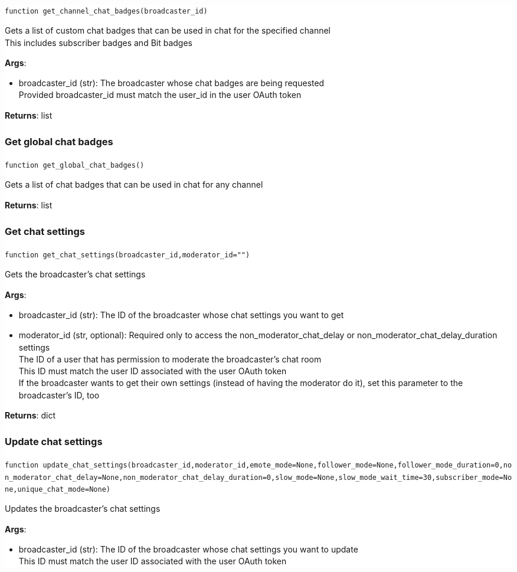 ~~~
function get_channel_chat_badges(broadcaster_id)
~~~

Gets a list of custom chat badges that can be used in chat for the specified channel  
This includes subscriber badges and Bit badges

**Args**:

+ broadcaster_id (str): The broadcaster whose chat badges are being requested  
                        Provided broadcaster_id must match the user_id in the user OAuth token

**Returns**: list

### Get global chat badges

~~~
function get_global_chat_badges()
~~~

Gets a list of chat badges that can be used in chat for any channel

**Returns**: list

### Get chat settings

~~~
function get_chat_settings(broadcaster_id,moderator_id="")
~~~

Gets the broadcaster’s chat settings

**Args**:

+ broadcaster_id (str): The ID of the broadcaster whose chat settings you want to get

+ moderator_id (str, optional): Required only to access the non_moderator_chat_delay or non_moderator_chat_delay_duration settings  
                                The ID of a user that has permission to moderate the broadcaster’s chat room  
                                This ID must match the user ID associated with the user OAuth token  
                                If the broadcaster wants to get their own settings (instead of having the moderator do it), set this parameter to the broadcaster’s ID, too

**Returns**: dict

### Update chat settings

~~~
function update_chat_settings(broadcaster_id,moderator_id,emote_mode=None,follower_mode=None,follower_mode_duration=0,non_moderator_chat_delay=None,non_moderator_chat_delay_duration=0,slow_mode=None,slow_mode_wait_time=30,subscriber_mode=None,unique_chat_mode=None)
~~~

Updates the broadcaster’s chat settings

**Args**:

+ broadcaster_id (str): The ID of the broadcaster whose chat settings you want to update  
                        This ID must match the user ID associated with the user OAuth token
